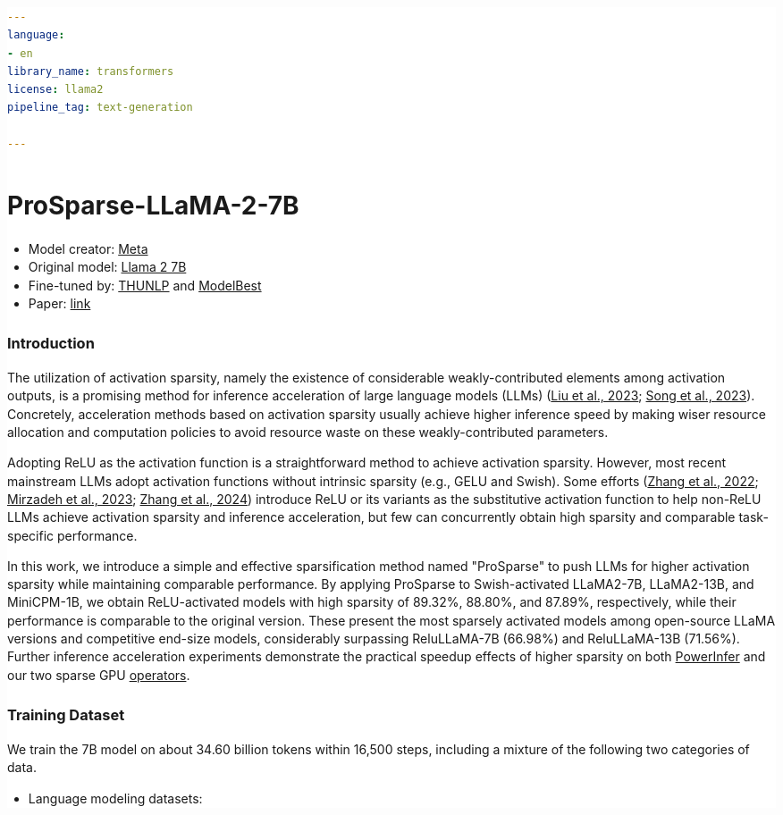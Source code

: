 ```yaml
---
language:
- en
library_name: transformers
license: llama2
pipeline_tag: text-generation

---
```



# ProSparse-LLaMA-2-7B

- Model creator: [Meta](https://huggingface.co/meta-llama)
- Original model: [Llama 2 7B](https://huggingface.co/meta-llama/Llama-2-7b-hf)
- Fine-tuned by: [THUNLP](https://nlp.csai.tsinghua.edu.cn/) and [ModelBest](modelbest.cn)
- Paper: [link](https://arxiv.org/pdf/2402.13516.pdf)

### Introduction

The utilization of activation sparsity, namely the existence of considerable weakly-contributed elements among activation outputs, is a promising method for inference acceleration of large language models (LLMs) ([Liu et al., 2023](https://proceedings.mlr.press/v202/liu23am/liu23am.pdf); [Song et al., 2023](https://arxiv.org/pdf/2312.12456.pdf)). Concretely, acceleration methods based on activation sparsity usually achieve higher inference speed by making wiser resource allocation and computation policies to avoid resource waste on these weakly-contributed parameters.

Adopting ReLU as the activation function is a straightforward method to achieve activation sparsity. However, most recent mainstream LLMs adopt activation functions without intrinsic sparsity (e.g., GELU and Swish). Some efforts ([Zhang et al., 2022](https://aclanthology.org/2022.findings-acl.71.pdf); [Mirzadeh et al., 2023](https://arxiv.org/pdf/2310.04564.pdf); [Zhang et al., 2024](https://arxiv.org/pdf/2402.03804.pdf)) introduce ReLU or its variants as the substitutive activation function to help non-ReLU LLMs achieve activation sparsity and inference acceleration, but few can concurrently obtain high sparsity and comparable task-specific performance.

In this work, we introduce a simple and effective sparsification method named "ProSparse" to push LLMs for higher activation sparsity while maintaining comparable performance. By applying ProSparse to Swish-activated LLaMA2-7B, LLaMA2-13B, and MiniCPM-1B, we obtain ReLU-activated models with high sparsity of 89.32%, 88.80%, and 87.89%, respectively, while their performance is comparable to the original version. These present the most sparsely activated models among open-source LLaMA versions and competitive end-size models, considerably surpassing ReluLLaMA-7B (66.98%) and ReluLLaMA-13B (71.56%). Further inference acceleration experiments demonstrate the practical speedup effects of higher sparsity on both [PowerInfer](https://arxiv.org/pdf/2312.12456.pdf) and our two sparse GPU [operators](https://github.com/Raincleared-Song/sparse_gpu_operator).

### Training Dataset

We train the 7B model on about 34.60 billion tokens within 16,500 steps, including a mixture of the following two categories of data.

- Language modeling datasets:
